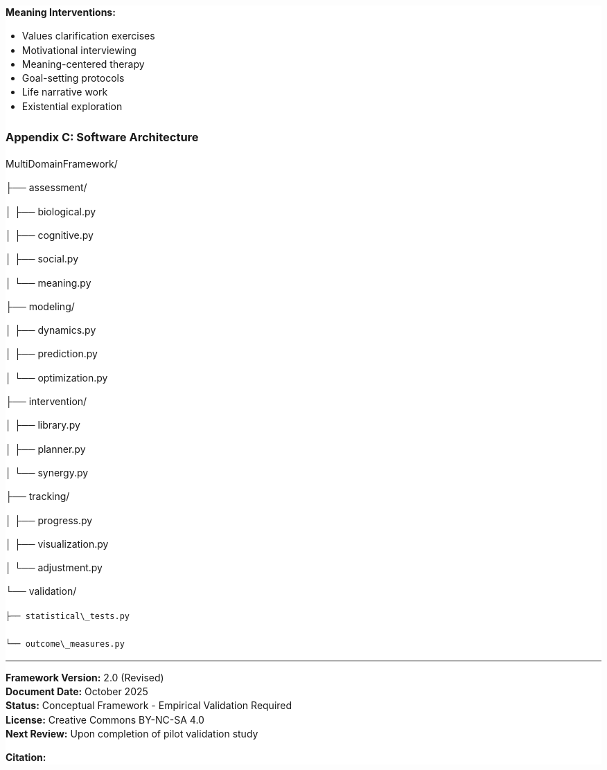 **Meaning Interventions:**

* Values clarification exercises  
* Motivational interviewing  
* Meaning-centered therapy  
* Goal-setting protocols  
* Life narrative work  
* Existential exploration

### **Appendix C: Software Architecture**

MultiDomainFramework/

├── assessment/

│   ├── biological.py

│   ├── cognitive.py

│   ├── social.py

│   └── meaning.py

├── modeling/

│   ├── dynamics.py

│   ├── prediction.py

│   └── optimization.py

├── intervention/

│   ├── library.py

│   ├── planner.py

│   └── synergy.py

├── tracking/

│   ├── progress.py

│   ├── visualization.py

│   └── adjustment.py

└── validation/

    ├── statistical\_tests.py

    └── outcome\_measures.py

---

**Framework Version:** 2.0 (Revised)  
 **Document Date:** October 2025  
 **Status:** Conceptual Framework \- Empirical Validation Required  
 **License:** Creative Commons BY-NC-SA 4.0  
 **Next Review:** Upon completion of pilot validation study

**Citation:**
